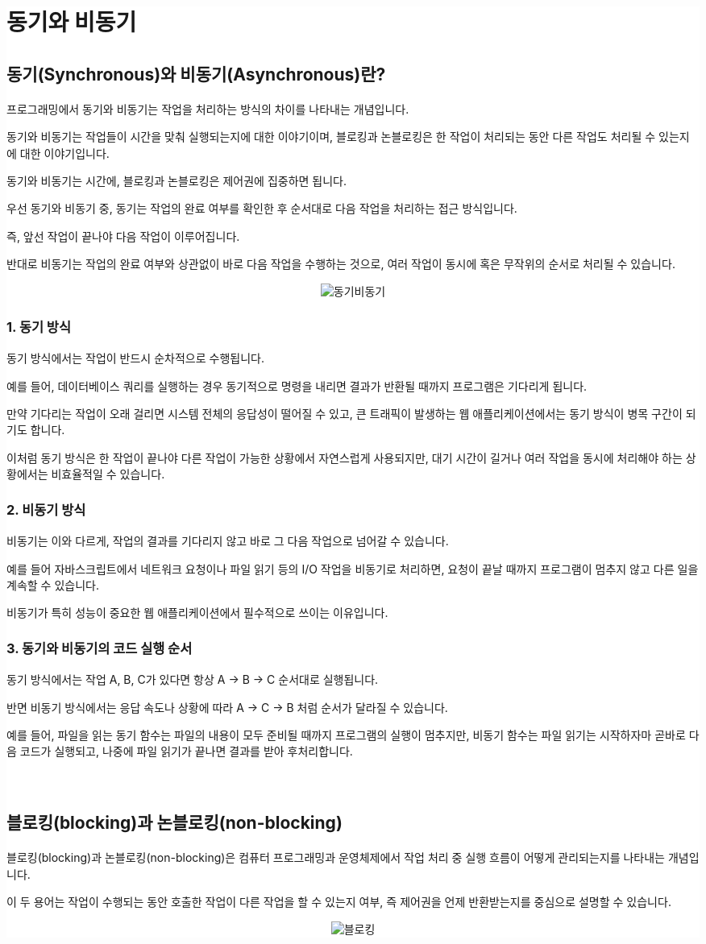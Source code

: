 # 동기와 비동기

## 동기(Synchronous)와 비동기(Asynchronous)란?

프로그래밍에서 동기와 비동기는 작업을 처리하는 방식의 차이를 나타내는 개념입니다.

동기와 비동기는 작업들이 시간을 맞춰 실행되는지에 대한 이야기이며, 블로킹과 논블로킹은 한 작업이 처리되는 동안 다른 작업도 처리될 수 있는지에 대한 이야기입니다.

동기와 비동기는 시간에, 블로킹과 논블로킹은 제어권에 집중하면 됩니다.

우선 동기와 비동기 중, 동기는 작업의 완료 여부를 확인한 후 순서대로 다음 작업을 처리하는 접근 방식입니다.

즉, 앞선 작업이 끝나야 다음 작업이 이루어집니다.

반대로 비동기는 작업의 완료 여부와 상관없이 바로 다음 작업을 수행하는 것으로, 여러 작업이 동시에 혹은 무작위의 순서로 처리될 수 있습니다.

<p align="center">
  <img src="../../image/동기비동기.png" alt="동기비동기" width="60%">
</p>

### 1. **동기 방식**

동기 방식에서는 작업이 반드시 순차적으로 수행됩니다.

예를 들어, 데이터베이스 쿼리를 실행하는 경우 동기적으로 명령을 내리면 결과가 반환될 때까지 프로그램은 기다리게 됩니다.

만약 기다리는 작업이 오래 걸리면 시스템 전체의 응답성이 떨어질 수 있고, 큰 트래픽이 발생하는 웹 애플리케이션에서는 동기 방식이 병목 구간이 되기도 합니다.

이처럼 동기 방식은 한 작업이 끝나야 다른 작업이 가능한 상황에서 자연스럽게 사용되지만, 대기 시간이 길거나 여러 작업을 동시에 처리해야 하는 상황에서는 비효율적일 수 있습니다.

### 2. **비동기 방식**

비동기는 이와 다르게, 작업의 결과를 기다리지 않고 바로 그 다음 작업으로 넘어갈 수 있습니다.

예를 들어 자바스크립트에서 네트워크 요청이나 파일 읽기 등의 I/O 작업을 비동기로 처리하면, 요청이 끝날 때까지 프로그램이 멈추지 않고 다른 일을 계속할 수 있습니다.

비동기가 특히 성능이 중요한 웹 애플리케이션에서 필수적으로 쓰이는 이유입니다.

### 3. **동기와 비동기의 코드 실행 순서**

동기 방식에서는 작업 A, B, C가 있다면 항상 A → B → C 순서대로 실행됩니다.

반면 비동기 방식에서는 응답 속도나 상황에 따라 A → C → B 처럼 순서가 달라질 수 있습니다.

예를 들어, 파일을 읽는 동기 함수는 파일의 내용이 모두 준비될 때까지 프로그램의 실행이 멈추지만, 비동기 함수는 파일 읽기는 시작하자마 곧바로 다음 코드가 실행되고, 나중에 파일 읽기가 끝나면 결과를 받아 후처리합니다.

<br/>

## 블로킹(blocking)과 논블로킹(non-blocking)

블로킹(blocking)과 논블로킹(non-blocking)은 컴퓨터 프로그래밍과 운영체제에서 작업 처리 중 실행 흐름이 어떻게 관리되는지를 나타내는 개념입니다.

이 두 용어는 작업이 수행되는 동안 호출한 작업이 다른 작업을 할 수 있는지 여부, 즉 제어권을 언제 반환받는지를 중심으로 설명할 수 있습니다.

<p align="center">
  <img src="../../image/블로킹.png" alt="블로킹" width="60%">
</p>
